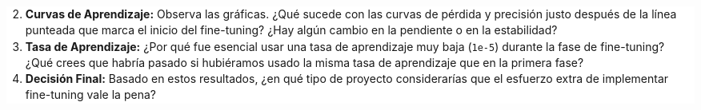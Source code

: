 2.  **Curvas de Aprendizaje:** Observa las gráficas. ¿Qué sucede con las curvas de pérdida y precisión justo después de la línea punteada que marca el inicio del fine-tuning? ¿Hay algún cambio en la pendiente o en la estabilidad?
3.  **Tasa de Aprendizaje:** ¿Por qué fue esencial usar una tasa de aprendizaje muy baja (`1e-5`) durante la fase de fine-tuning? ¿Qué crees que habría pasado si hubiéramos usado la misma tasa de aprendizaje que en la primera fase?
4.  **Decisión Final:** Basado en estos resultados, ¿en qué tipo de proyecto considerarías que el esfuerzo extra de implementar fine-tuning vale la pena?